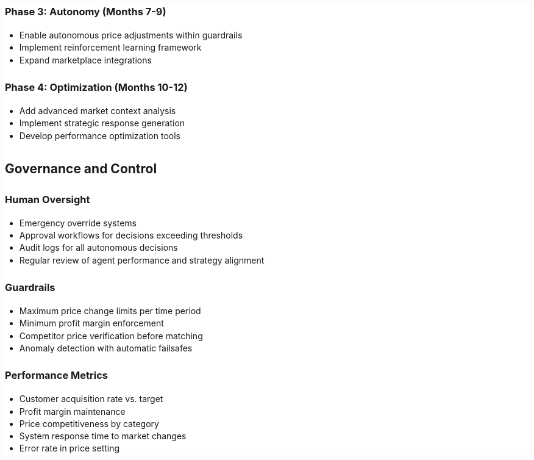 ### Phase 3: Autonomy (Months 7-9)
- Enable autonomous price adjustments within guardrails
- Implement reinforcement learning framework
- Expand marketplace integrations

### Phase 4: Optimization (Months 10-12)
- Add advanced market context analysis
- Implement strategic response generation
- Develop performance optimization tools

## Governance and Control

### Human Oversight
- Emergency override systems
- Approval workflows for decisions exceeding thresholds
- Audit logs for all autonomous decisions
- Regular review of agent performance and strategy alignment

### Guardrails
- Maximum price change limits per time period
- Minimum profit margin enforcement
- Competitor price verification before matching
- Anomaly detection with automatic failsafes

### Performance Metrics
- Customer acquisition rate vs. target
- Profit margin maintenance
- Price competitiveness by category
- System response time to market changes
- Error rate in price setting 